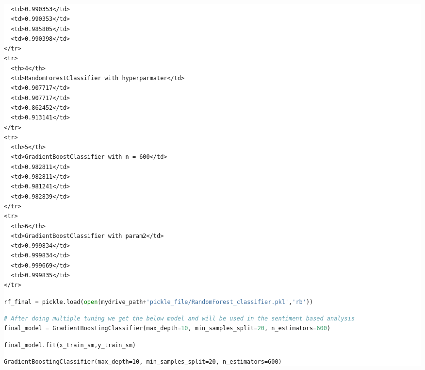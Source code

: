       <td>0.990353</td>
      <td>0.990353</td>
      <td>0.985805</td>
      <td>0.990398</td>
    </tr>
    <tr>
      <th>4</th>
      <td>RandomForestClassifier with hyperparmater</td>
      <td>0.907717</td>
      <td>0.907717</td>
      <td>0.862452</td>
      <td>0.913141</td>
    </tr>
    <tr>
      <th>5</th>
      <td>GradientBoostClassifier with n = 600</td>
      <td>0.982811</td>
      <td>0.982811</td>
      <td>0.981241</td>
      <td>0.982839</td>
    </tr>
    <tr>
      <th>6</th>
      <td>GradientBoostClassifier with param2</td>
      <td>0.999834</td>
      <td>0.999834</td>
      <td>0.999669</td>
      <td>0.999835</td>
    </tr>
  </tbody>
</table>
</div>




```python
rf_final = pickle.load(open(mydrive_path+'pickle_file/RandomForest_classifier.pkl','rb'))
```


```python
# After doing multiple tuning we get the below model and will be used in the sentiment based analysis
final_model = GradientBoostingClassifier(max_depth=10, min_samples_split=20, n_estimators=600)
```


```python
final_model.fit(x_train_sm,y_train_sm)
```




    GradientBoostingClassifier(max_depth=10, min_samples_split=20, n_estimators=600)


